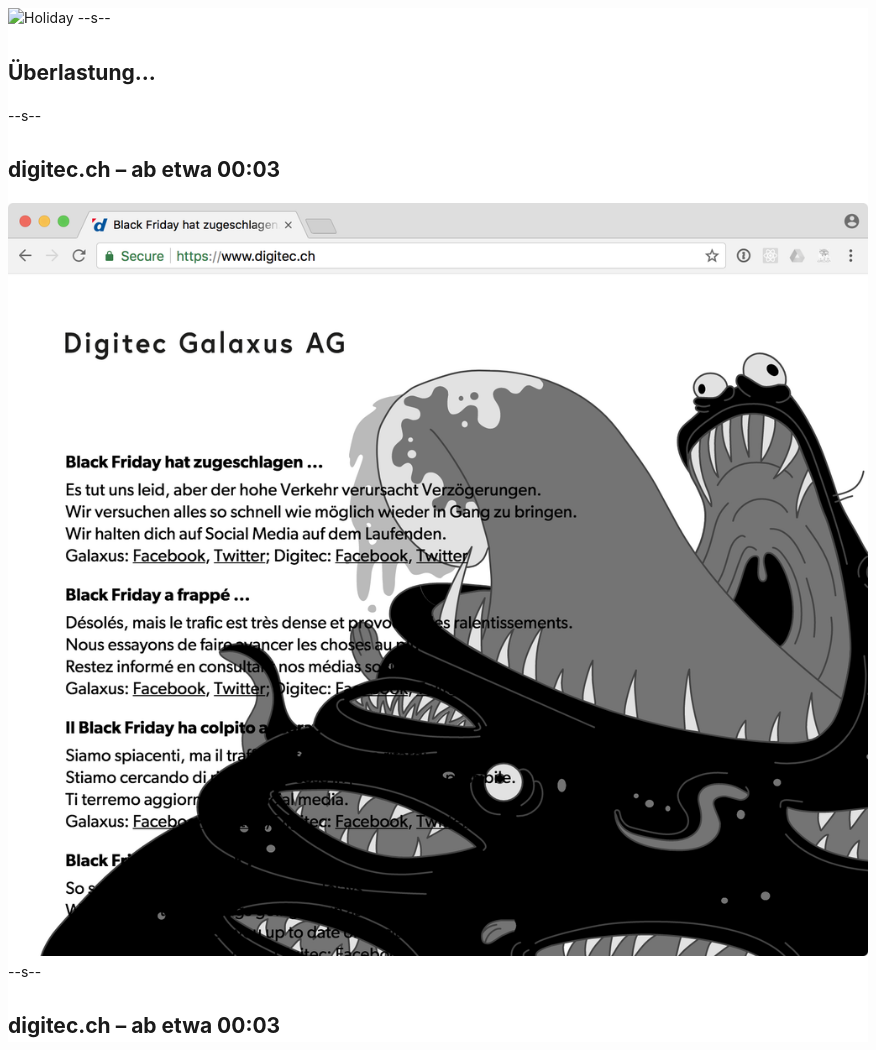 ![Holiday](https://infographic.statista.com/normal/ChartOfTheDay_1664_Holiday_shopping_in_the_United_States_n.jpg) 
--s--
## Überlastung...


--s--
## digitec.ch – ab etwa 00:03

![digitec.ch](./img/black_friday_digitec_0011.png) 
--s--
## digitec.ch – ab etwa 00:03